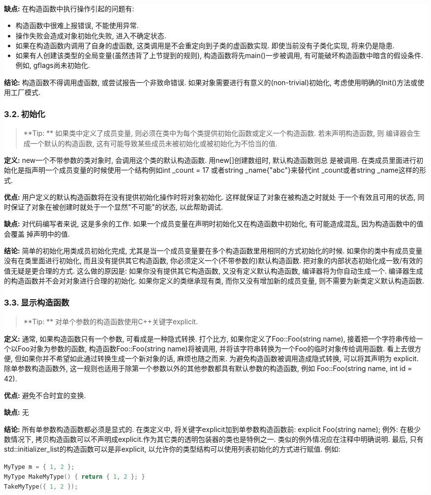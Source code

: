 **缺点:**
在构造函数中执行操作引起的问题有:

- 构造函数中很难上报错误, 不能使用异常.
- 操作失败会造成对象初始化失败, 进入不确定状态.
- 如果在构造函数内调用了自身的虚函数, 这类调用是不会重定向到子类的虚函数实现. 即使当前没有子类化实现, 将来仍是隐患.
- 如果有人创建该类型的全局变量(虽然违背了上节提到的规则), 构造函数将先main()一步被调用, 有可能破坏构造函数中暗含的假设条件. 例如, gflags尚未初始化.

**结论:**
构造函数不得调用虚函数, 或尝试报告一个非致命错误. 如果对象需要进行有意义的(non-trivial)初始化, 考虑使用明确的Init()方法或使用工厂模式.

### 3.2. 初始化

> **Tip: ** 如果类中定义了成员变量, 则必须在类中为每个类提供初始化函数或定义一个构造函数. 若未声明构造函数, 则
编译器会生成一个默认的构造函数, 这有可能导致某些成员未被初始化或被初始化为不恰当的值.

**定义:**
new一个不带参数的类对象时, 会调用这个类的默认构造函数. 用new[]创建数组时, 默认构造函数则总
是被调用. 在类成员里面进行初始化是指声明一个成员变量的时候使用一个结构例如int _count = 17
或者string _name{"abc"}来替代int _count或者string _name这样的形式.

**优点:**
用户定义的默认构造函数将在没有提供初始化操作时将对象初始化. 这样就保证了对象在被构造之时就处
于一个有效且可用的状态, 同时保证了对象在被创建时就处于一个显然"不可能"的状态, 以此帮助调试.

**缺点:**
对代码编写者来说, 这是多余的工作.
如果一个成员变量在声明时初始化又在构造函数中初始化, 有可能造成混乱, 因为构造函数中的值会覆盖
掉声明中的值.

**结论:**
简单的初始化用类成员初始化完成, 尤其是当一个成员变量要在多个构造函数里用相同的方式初始化的时候.
如果你的类中有成员变量没有在类里面进行初始化, 而且没有提供其它构造函数, 你必须定义一个(不带参数的)默认构造函数. 把对象的内部状态初始化成一致/有效的值无疑是更合理的方式.
这么做的原因是: 如果你没有提供其它构造函数, 又没有定义默认构造函数, 编译器将为你自动生成一个. 编译器生成的构造函数并不会对对象进行合理的初始化.
如果你定义的类继承现有类, 而你又没有增加新的成员变量, 则不需要为新类定义默认构造函数.

### 3.3. 显示构造函数

> **Tip: ** 对单个参数的构造函数使用C++关键字explicit.

**定义:**
通常, 如果构造函数只有一个参数, 可看成是一种隐式转换. 打个比方, 如果你定义了Foo::Foo(string name), 接着把一个字符串传给一个以Foo对象为参数的函数, 构造函数Foo::Foo(string name)将被调用, 并将该字符串转换为一个Foo的临时对象传给调用函数. 看上去很方便, 但如果你并不希望如此通过转换生成一个新对象的话, 麻烦也随之而来. 为避免构造函数被调用造成隐式转换, 可以将其声明为 explicit.
除单参数构造函数外, 这一规则也适用于除第一个参数以外的其他参数都具有默认参数的构造函数, 例如
Foo::Foo(string name, int id = 42).

**优点:**
避免不合时宜的变换.

**缺点:**
无

**结论:**
所有单参数构造函数都必须是显式的. 在类定义中, 将关键字explicit加到单参数构造函数前: explicit
Foo(string name); 
例外: 在极少数情况下, 拷贝构造函数可以不声明成explicit.作为其它类的透明包装器的类也是特例之一. 类似的例外情况应在注释中明确说明.
最后, 只有std::initializer_list的构造函数可以是非explicit, 以允许你的类型结构可以使用列表初始化的方式进行赋值. 例如:
``` c++
MyType m = { 1, 2 }; 
MyType MakeMyType() { return { 1, 2 }; }
TakeMyType({ 1, 2 }); 
```
